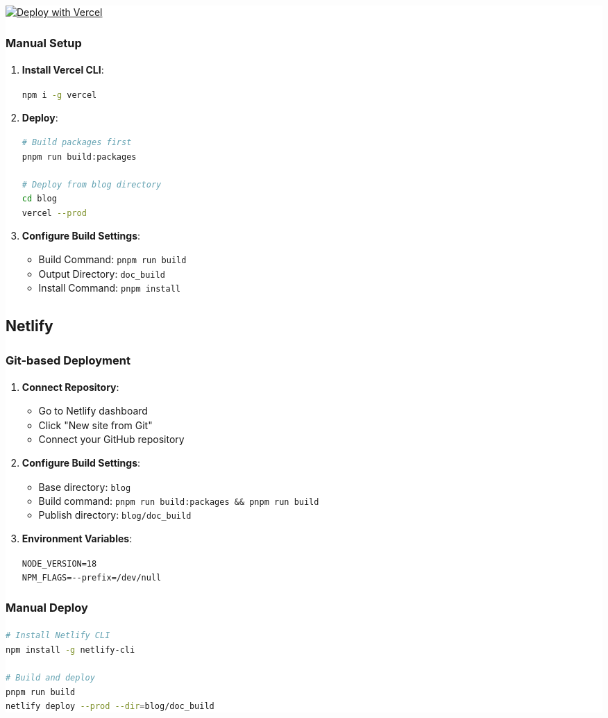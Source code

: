 [![Deploy with Vercel](https://vercel.com/button)](https://vercel.com/new/clone?repository-url=https://github.com/wu9o/cogita)

### Manual Setup

1. **Install Vercel CLI**:
   ```bash
   npm i -g vercel
   ```

2. **Deploy**:
   ```bash
   # Build packages first
   pnpm run build:packages
   
   # Deploy from blog directory
   cd blog
   vercel --prod
   ```

3. **Configure Build Settings**:
   - Build Command: `pnpm run build`
   - Output Directory: `doc_build`
   - Install Command: `pnpm install`

## Netlify

### Git-based Deployment

1. **Connect Repository**:
   - Go to Netlify dashboard
   - Click "New site from Git"
   - Connect your GitHub repository

2. **Configure Build Settings**:
   - Base directory: `blog`
   - Build command: `pnpm run build:packages && pnpm run build`
   - Publish directory: `blog/doc_build`

3. **Environment Variables**:
   ```
   NODE_VERSION=18
   NPM_FLAGS=--prefix=/dev/null
   ```

### Manual Deploy

```bash
# Install Netlify CLI
npm install -g netlify-cli

# Build and deploy
pnpm run build
netlify deploy --prod --dir=blog/doc_build
```
